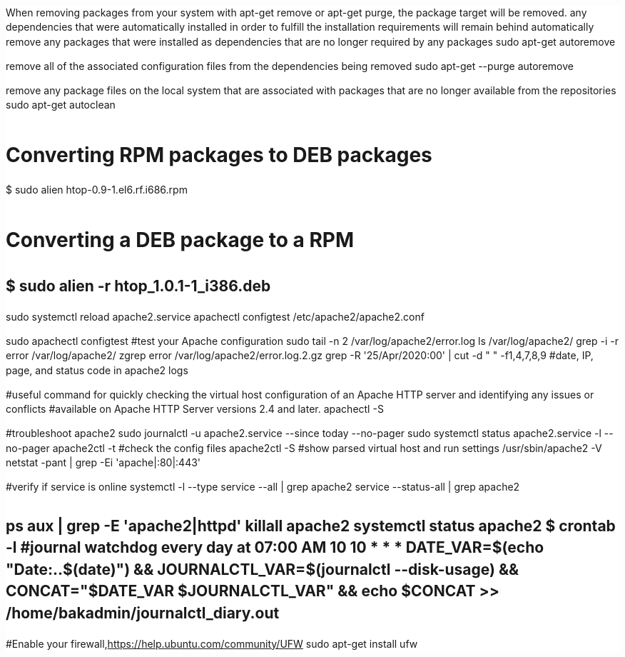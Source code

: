 When removing packages from your system with apt-get remove or apt-get purge, the package target will be removed.
any dependencies that were automatically installed in order to fulfill the installation requirements will remain behind
automatically remove any packages that were installed as dependencies that are no longer required by any packages
sudo apt-get autoremove

 remove all of the associated configuration files from the dependencies being removed
 sudo apt-get --purge autoremove
 
 remove any package files on the local system that are associated with packages that are no longer available from the repositories
 sudo apt-get autoclean
 
# Converting RPM packages to DEB packages
$ sudo alien htop-0.9-1.el6.rf.i686.rpm
# Converting a DEB package to a RPM
$ sudo alien -r htop_1.0.1-1_i386.deb
--------------------------------------------------------------------------------------
sudo systemctl reload apache2.service
apachectl configtest
/etc/apache2/apache2.conf

sudo apachectl configtest #test your Apache configuration
sudo tail -n 2 /var/log/apache2/error.log
ls /var/log/apache2/
grep -i -r error /var/log/apache2/
zgrep error /var/log/apache2/error.log.2.gz
grep -R '25/Apr/2020:00' | cut -d " " -f1,4,7,8,9 #date, IP, page, and status code in apache2 logs

#useful command for quickly checking the virtual host configuration of an Apache HTTP server and identifying any issues or conflicts
#available on Apache HTTP Server versions 2.4 and later.
apachectl -S  

#troubleshoot apache2
sudo journalctl -u apache2.service --since today --no-pager
sudo systemctl status apache2.service -l --no-pager
apache2ctl -t #check the config files 
apache2ctl -S #show parsed virtual host and run settings
/usr/sbin/apache2 -V
netstat -pant | grep -Ei 'apache|:80|:443'

#verify if service is online
systemctl -l --type service --all | grep apache2
service --status-all | grep apache2

ps aux | grep -E 'apache2|httpd'
killall apache2
systemctl status apache2
$ crontab -l
#journal watchdog every day at 07:00 AM
10 10 * * * DATE_VAR=$(echo "Date:..$(date)") && JOURNALCTL_VAR=$(journalctl --disk-usage) && CONCAT="$DATE_VAR $JOURNALCTL_VAR" && echo $CONCAT >> /home/bakadmin/journalctl_diary.out
--------------------------------------------------------------------------------------
#Enable your firewall,https://help.ubuntu.com/community/UFW
sudo apt-get install ufw
